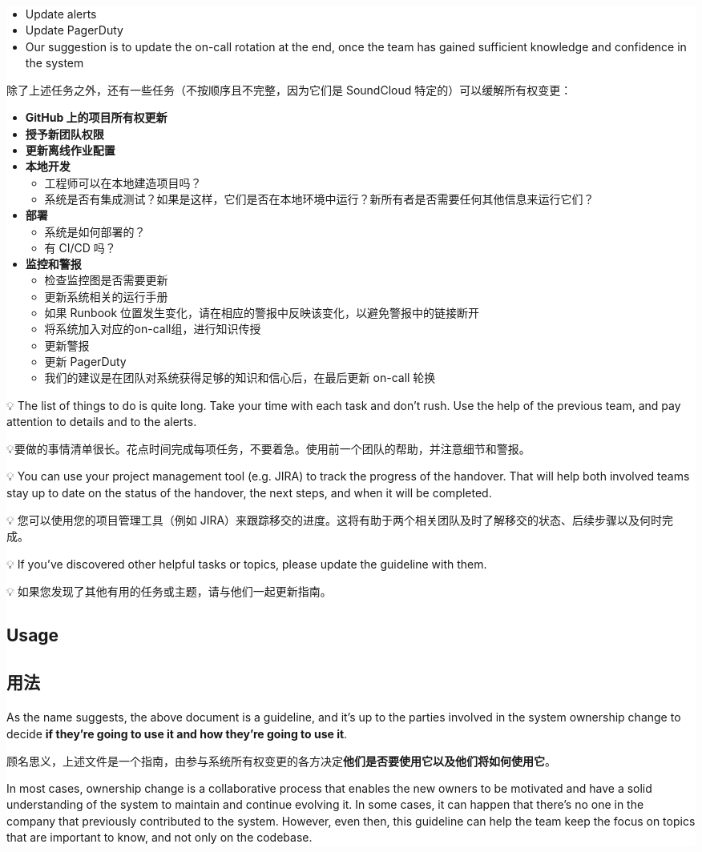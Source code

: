    - Update alerts
   - Update PagerDuty
   - Our suggestion is to update the on-call rotation at the end, once the team has gained sufficient knowledge and confidence in the system

除了上述任务之外，还有一些任务（不按顺序且不完整，因为它们是 SoundCloud 特定的）可以缓解所有权变更：

- **GitHub 上的项目所有权更新**
- **授予新团队权限**
- **更新离线作业配置**
- **本地开发**
  - 工程师可以在本地建造项目吗？
  - 系统是否有集成测试？如果是这样，它们是否在本地环境中运行？新所有者是否需要任何其他信息来运行它们？
- **部署**
  - 系统是如何部署的？
  - 有 CI/CD 吗？
- **监控和警报**
  - 检查监控图是否需要更新
  - 更新系统相关的运行手册
  - 如果 Runbook 位置发生变化，请在相应的警报中反映该变化，以避免警报中的链接断开
  - 将系统加入对应的on-call组，进行知识传授
  - 更新警报
  - 更新 PagerDuty
  - 我们的建议是在团队对系统获得足够的知识和信心后，在最后更新 on-call 轮换

💡 The list of things to do is quite long. Take your time with each task and don’t rush. Use the help of the previous team, and pay attention to details and to the alerts.

💡要做的事情清单很长。花点时间完成每项任务，不要着急。使用前一个团队的帮助，并注意细节和警报。

💡 You can use your project management tool (e.g. JIRA) to track the progress of the handover. That will help both involved teams stay up to date on the status of the handover, the next steps, and when it will be completed.

💡 您可以使用您的项目管理工具（例如 JIRA）来跟踪移交的进度。这将有助于两个相关团队及时了解移交的状态、后续步骤以及何时完成。

💡 If you’ve discovered other helpful tasks or topics, please update the guideline with them.

💡 如果您发现了其他有用的任务或主题，请与他们一起更新指南。

## Usage

##  用法

As the name suggests, the above document is a guideline, and it’s up to the parties involved in the system ownership change to decide **if they’re going to use it and how they’re going to use it**. 

顾名思义，上述文件是一个指南，由参与系统所有权变更的各方决定**他们是否要使用它以及他们将如何使用它**。

In most cases, ownership change is a collaborative process that enables the new owners to be motivated and have a solid understanding of the system to maintain and continue evolving it. In some cases, it can happen that there’s no one in the company that previously contributed to the system. However, even then, this guideline can help the team keep the focus on topics that are important to know, and not only on the codebase.
